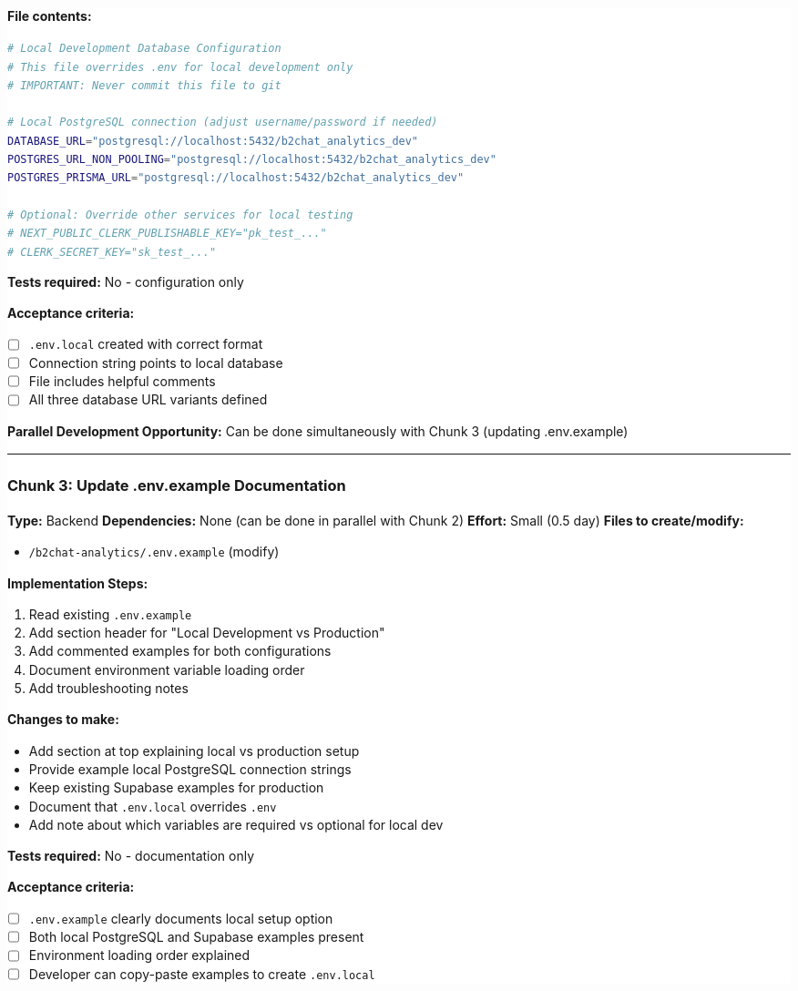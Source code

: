 **File contents:**
```bash
# Local Development Database Configuration
# This file overrides .env for local development only
# IMPORTANT: Never commit this file to git

# Local PostgreSQL connection (adjust username/password if needed)
DATABASE_URL="postgresql://localhost:5432/b2chat_analytics_dev"
POSTGRES_URL_NON_POOLING="postgresql://localhost:5432/b2chat_analytics_dev"
POSTGRES_PRISMA_URL="postgresql://localhost:5432/b2chat_analytics_dev"

# Optional: Override other services for local testing
# NEXT_PUBLIC_CLERK_PUBLISHABLE_KEY="pk_test_..."
# CLERK_SECRET_KEY="sk_test_..."
```

**Tests required:** No - configuration only

**Acceptance criteria:**
- [ ] `.env.local` created with correct format
- [ ] Connection string points to local database
- [ ] File includes helpful comments
- [ ] All three database URL variants defined

**Parallel Development Opportunity:** Can be done simultaneously with Chunk 3 (updating .env.example)

---

### Chunk 3: Update .env.example Documentation
**Type:** Backend
**Dependencies:** None (can be done in parallel with Chunk 2)
**Effort:** Small (0.5 day)
**Files to create/modify:**
- `/b2chat-analytics/.env.example` (modify)

**Implementation Steps:**
1. Read existing `.env.example`
2. Add section header for "Local Development vs Production"
3. Add commented examples for both configurations
4. Document environment variable loading order
5. Add troubleshooting notes

**Changes to make:**
- Add section at top explaining local vs production setup
- Provide example local PostgreSQL connection strings
- Keep existing Supabase examples for production
- Document that `.env.local` overrides `.env`
- Add note about which variables are required vs optional for local dev

**Tests required:** No - documentation only

**Acceptance criteria:**
- [ ] `.env.example` clearly documents local setup option
- [ ] Both local PostgreSQL and Supabase examples present
- [ ] Environment loading order explained
- [ ] Developer can copy-paste examples to create `.env.local`
